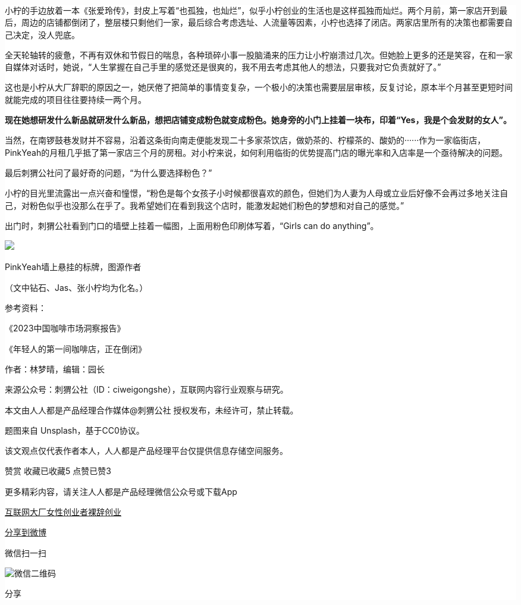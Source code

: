 小柠的手边放着一本《张爱玲传》，封皮上写着“也孤独，也灿烂”，似乎小柠创业的生活也是这样孤独而灿烂。两个月前，第一家店开到最后，周边的店铺都倒闭了，整层楼只剩他们一家，最后综合考虑选址、人流量等因素，小柠也选择了闭店。两家店里所有的决策也都需要自己决定，没人兜底。

全天轮轴转的疲惫，不再有双休和节假日的喘息，各种琐碎小事一股脑涌来的压力让小柠崩溃过几次。但她脸上更多的还是笑容，在和一家自媒体对话时，她说，“人生掌握在自己手里的感觉还是很爽的，我不用去考虑其他人的想法，只要我对它负责就好了。”

这也是小柠从大厂辞职的原因之一，她厌倦了把简单的事情变复杂，一个极小的决策也需要层层审核，反复讨论，原本半个月甚至更短时间就能完成的项目往往要持续一两个月。

**现在她想研发什么新品就研发什么新品，想把店铺变成粉色就变成粉色。她身旁的小门上挂着一块布，印着“Yes，我是个会发财的女人”。**

当然，在南锣鼓巷发财并不容易，沿着这条街向南走便能发现二十多家茶饮店，做奶茶的、柠檬茶的、酸奶的······作为一家临街店，PinkYeah的月租几乎抵了第一家店三个月的房租。对小柠来说，如何利用临街的优势提高门店的曝光率和入店率是一个亟待解决的问题。

最后刺猬公社问了最好奇的问题，“为什么要选择粉色？”

小柠的目光里流露出一点兴奋和憧憬，“粉色是每个女孩子小时候都很喜欢的颜色，但她们为人妻为人母或立业后好像不会再过多地关注自己，对粉色似乎也没那么在乎了。我希望她们在看到我这个店时，能激发起她们粉色的梦想和对自己的感觉。”

出门时，刺猬公社看到门口的墙壁上挂着一幅图，上面用粉色印刷体写着，“Girls can do anything”。

![](https://image.woshipm.com/wp-files/2023/09/KyUbLLSKYOfiukU4c0AH.jpeg)

PinkYeah墙上悬挂的标牌，图源作者

（文中钻石、Jas、张小柠均为化名。）

参考资料：

《2023中国咖啡市场洞察报告》

《年轻人的第一间咖啡店，正在倒闭》

作者：林梦晴，编辑：园长

来源公众号：刺猬公社（ID：ciweigongshe），互联网内容行业观察与研究。

本文由人人都是产品经理合作媒体@刺猬公社 授权发布，未经许可，禁止转载。

题图来自 Unsplash，基于CC0协议。

该文观点仅代表作者本人，人人都是产品经理平台仅提供信息存储空间服务。

赞赏 收藏已收藏5 点赞已赞3

更多精彩内容，请关注人人都是产品经理微信公众号或下载App

[互联网大厂](https://www.woshipm.com/tag/%e4%ba%92%e8%81%94%e7%bd%91%e5%a4%a7%e5%8e%82)[女性创业者](https://www.woshipm.com/tag/%e5%a5%b3%e6%80%a7%e5%88%9b%e4%b8%9a%e8%80%85)[裸辞创业](https://www.woshipm.com/tag/%e8%a3%b8%e8%be%9e%e5%88%9b%e4%b8%9a)

[分享到微博](https://service.weibo.com/share/share.php?appkey=2775287854&title=裸辞创业的年轻女孩，“我想成为怎样的自己？”&url=https://www.woshipm.com/chuangye/5902681.html&pic=https://image.woshipm.com/2023/04/13/85970002-d9ea-11ed-889f-00163e0b5ff3.jpg)

微信扫一扫

![微信二维码](https://api.pwmqr.com/qrcode/create/?url=https://www.woshipm.com/chuangye/5902681.html)

分享